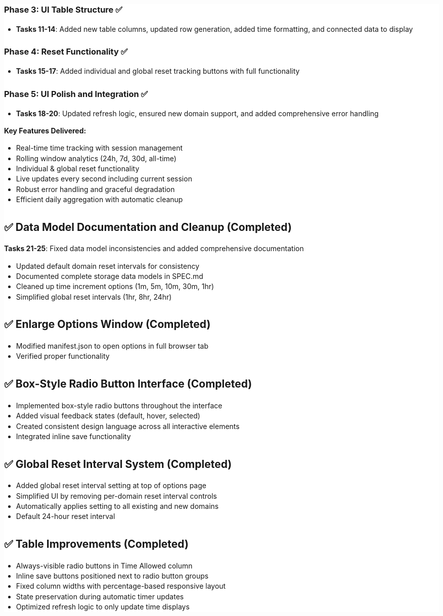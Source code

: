 ### Phase 3: UI Table Structure ✅
- **Tasks 11-14**: Added new table columns, updated row generation, added time formatting, and connected data to display

### Phase 4: Reset Functionality ✅
- **Tasks 15-17**: Added individual and global reset tracking buttons with full functionality

### Phase 5: UI Polish and Integration ✅
- **Tasks 18-20**: Updated refresh logic, ensured new domain support, and added comprehensive error handling

**Key Features Delivered:**
- Real-time time tracking with session management
- Rolling window analytics (24h, 7d, 30d, all-time)  
- Individual & global reset functionality
- Live updates every second including current session
- Robust error handling and graceful degradation
- Efficient daily aggregation with automatic cleanup

## ✅ Data Model Documentation and Cleanup (Completed)

**Tasks 21-25**: Fixed data model inconsistencies and added comprehensive documentation
- Updated default domain reset intervals for consistency
- Documented complete storage data models in SPEC.md
- Cleaned up time increment options (1m, 5m, 10m, 30m, 1hr)
- Simplified global reset intervals (1hr, 8hr, 24hr)

## ✅ Enlarge Options Window (Completed)
- Modified manifest.json to open options in full browser tab
- Verified proper functionality

## ✅ Box-Style Radio Button Interface (Completed)
- Implemented box-style radio buttons throughout the interface
- Added visual feedback states (default, hover, selected)
- Created consistent design language across all interactive elements
- Integrated inline save functionality

## ✅ Global Reset Interval System (Completed)  
- Added global reset interval setting at top of options page
- Simplified UI by removing per-domain reset interval controls
- Automatically applies setting to all existing and new domains
- Default 24-hour reset interval

## ✅ Table Improvements (Completed)
- Always-visible radio buttons in Time Allowed column
- Inline save buttons positioned next to radio button groups
- Fixed column widths with percentage-based responsive layout
- State preservation during automatic timer updates
- Optimized refresh logic to only update time displays
